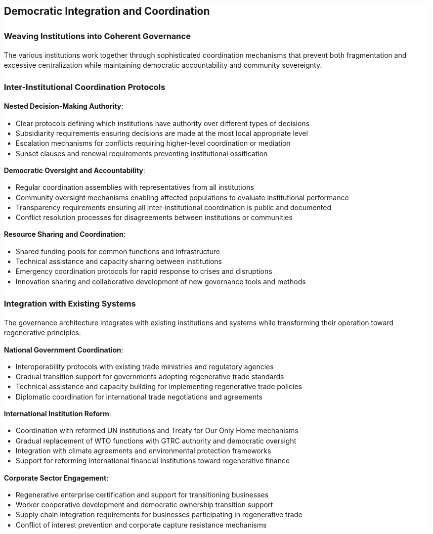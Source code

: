 ## <a id="democratic-integration"></a>Democratic Integration and Coordination

### Weaving Institutions into Coherent Governance

The various institutions work together through sophisticated coordination mechanisms that prevent both fragmentation and excessive centralization while maintaining democratic accountability and community sovereignty.

### Inter-Institutional Coordination Protocols

**Nested Decision-Making Authority**:
- Clear protocols defining which institutions have authority over different types of decisions
- Subsidiarity requirements ensuring decisions are made at the most local appropriate level
- Escalation mechanisms for conflicts requiring higher-level coordination or mediation
- Sunset clauses and renewal requirements preventing institutional ossification

**Democratic Oversight and Accountability**:
- Regular coordination assemblies with representatives from all institutions
- Community oversight mechanisms enabling affected populations to evaluate institutional performance
- Transparency requirements ensuring all inter-institutional coordination is public and documented
- Conflict resolution processes for disagreements between institutions or communities

**Resource Sharing and Coordination**:
- Shared funding pools for common functions and infrastructure
- Technical assistance and capacity sharing between institutions
- Emergency coordination protocols for rapid response to crises and disruptions
- Innovation sharing and collaborative development of new governance tools and methods

### Integration with Existing Systems

The governance architecture integrates with existing institutions and systems while transforming their operation toward regenerative principles:

**National Government Coordination**:
- Interoperability protocols with existing trade ministries and regulatory agencies
- Gradual transition support for governments adopting regenerative trade standards
- Technical assistance and capacity building for implementing regenerative trade policies
- Diplomatic coordination for international trade negotiations and agreements

**International Institution Reform**:
- Coordination with reformed UN institutions and Treaty for Our Only Home mechanisms
- Gradual replacement of WTO functions with GTRC authority and democratic oversight
- Integration with climate agreements and environmental protection frameworks
- Support for reforming international financial institutions toward regenerative finance

**Corporate Sector Engagement**:
- Regenerative enterprise certification and support for transitioning businesses
- Worker cooperative development and democratic ownership transition support
- Supply chain integration requirements for businesses participating in regenerative trade
- Conflict of interest prevention and corporate capture resistance mechanisms
